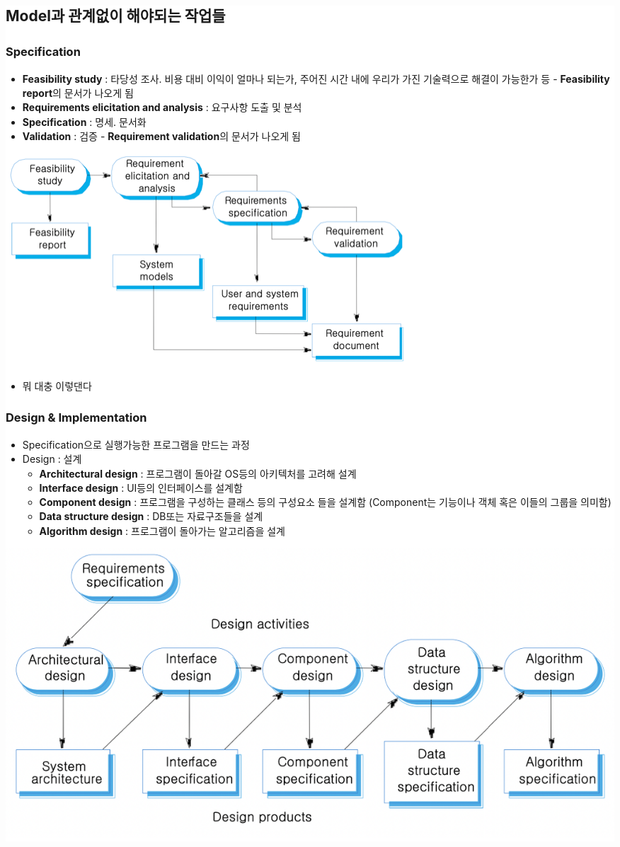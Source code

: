 ## Model과 관계없이 해야되는 작업들

### Specification

- **Feasibility study** : 타당성 조사. 비용 대비 이익이 얼마나 되는가, 주어진 시간 내에 우리가 가진 기술력으로 해결이 가능한가 등 - **Feasibility report**의 문서가 나오게 됨
- **Requirements elicitation and analysis** : 요구사항 도출 및 분석
- **Specification** : 명세. 문서화
- **Validation** : 검증 - **Requirement validation**의 문서가 나오게 됨

![%E1%84%8B%E1%85%B5%E1%84%85%E1%85%A9%E1%86%AB02%20-%20%E1%84%89%E1%85%A9%E1%84%91%E1%85%B3%E1%84%90%E1%85%B3%E1%84%8B%E1%85%B0%E1%84%8B%E1%85%A5%20%E1%84%91%E1%85%B3%E1%84%85%E1%85%A9%E1%84%89%E1%85%A6%E1%84%89%E1%85%B3%2096375d189c39451d93f318a757a7d1a9/image11.png](softwareengineering.fall.2021.cse.cnu.ac.kr/images/01_96375d189c39451d93f318a757a7d1a9/image11.png)

- 뭐 대충 이렇댄다

### Design & Implementation

- Specification으로 실행가능한 프로그램을 만드는 과정
- Design : 설계
	- **Architectural design** : 프로그램이 돌아갈 OS등의 아키텍처를 고려해 설계
	- **Interface design** : UI등의 인터페이스를 설계함
	- **Component design** : 프로그램을 구성하는 클래스 등의 구성요소 들을 설계함 (Component는 기능이나 객체 혹은 이들의 그룹을 의미함)
	- **Data structure design** : DB또는 자료구조들을 설계
	- **Algorithm design** : 프로그램이 돌아가는 알고리즘을 설계

![%E1%84%8B%E1%85%B5%E1%84%85%E1%85%A9%E1%86%AB02%20-%20%E1%84%89%E1%85%A9%E1%84%91%E1%85%B3%E1%84%90%E1%85%B3%E1%84%8B%E1%85%B0%E1%84%8B%E1%85%A5%20%E1%84%91%E1%85%B3%E1%84%85%E1%85%A9%E1%84%89%E1%85%A6%E1%84%89%E1%85%B3%2096375d189c39451d93f318a757a7d1a9/image12.png](softwareengineering.fall.2021.cse.cnu.ac.kr/images/01_96375d189c39451d93f318a757a7d1a9/image12.png)
